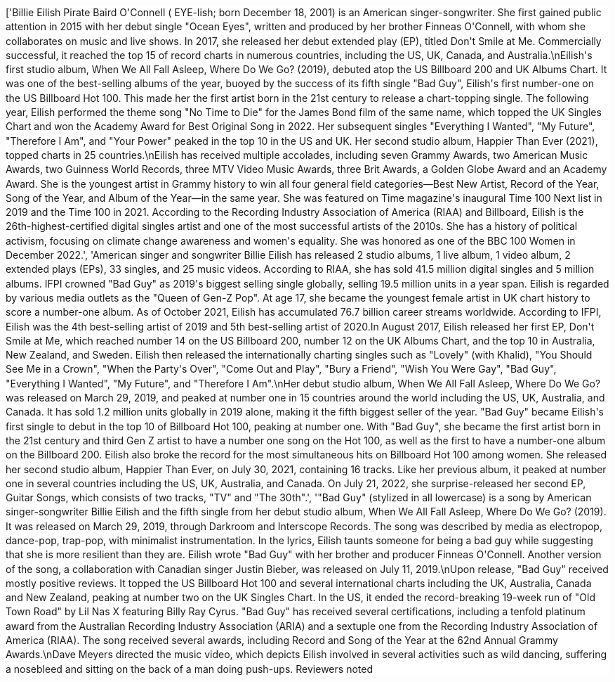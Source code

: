 
['Billie Eilish Pirate Baird O\'Connell ( EYE-lish; born December 18, 2001) is an American singer-songwriter. She first gained public attention in 2015 with her debut single "Ocean Eyes", written and produced by her brother Finneas O\'Connell, with whom she collaborates on music and live shows. In 2017, she released her debut extended play (EP), titled Don\'t Smile at Me. Commercially successful, it reached the top 15 of record charts in numerous countries, including the US, UK, Canada, and Australia.\nEilish\'s first studio album, When We All Fall Asleep, Where Do We Go? (2019), debuted atop the US Billboard 200 and UK Albums Chart. It was one of the best-selling albums of the year, buoyed by the success of its fifth single "Bad Guy", Eilish\'s first number-one on the US Billboard Hot 100. This made her the first artist born in the 21st century to release a chart-topping single. The following year, Eilish performed the theme song "No Time to Die" for the James Bond film of the same name, which topped the UK Singles Chart and won the Academy Award for Best Original Song in 2022. Her subsequent singles "Everything I Wanted", "My Future", "Therefore I Am", and "Your Power" peaked in the top 10 in the US and UK. Her second studio album, Happier Than Ever (2021), topped charts in 25 countries.\nEilish has received multiple accolades, including seven Grammy Awards, two American Music Awards, two Guinness World Records, three MTV Video Music Awards, three Brit Awards, a Golden Globe Award and an Academy Award. She is the youngest artist in Grammy history to win all four general field categories—Best New Artist, Record of the Year, Song of the Year, and Album of the Year—in the same year. She was featured on Time magazine\'s inaugural Time 100 Next list in 2019 and the Time 100 in 2021. According to the Recording Industry Association of America (RIAA) and Billboard, Eilish is the 26th-highest-certified digital singles artist and one of the most successful artists of the 2010s. She has a history of political activism, focusing on climate change awareness and women\'s equality. She was honored as one of the BBC 100 Women in December 2022.', 'American singer and songwriter Billie Eilish has released 2 studio albums, 1 live album, 1 video album, 2 extended plays (EPs), 33 singles, and 25 music videos. According to RIAA, she has sold 41.5 million digital singles and 5 million albums. IFPI crowned "Bad Guy" as 2019\'s biggest selling single globally, selling 19.5 million units in a year span. Eilish is regarded by various media outlets as the "Queen of Gen-Z Pop". At age 17, she became the youngest female artist in UK chart history to score a number-one album. As of October 2021, Eilish has accumulated 76.7 billion career streams worldwide. According to IFPI, Eilish was the 4th best-selling artist of 2019 and 5th best-selling artist of 2020.In August 2017, Eilish released her first EP, Don\'t Smile at Me, which reached number 14 on the US Billboard 200, number 12 on the UK Albums Chart, and the top 10 in Australia, New Zealand, and Sweden. Eilish then released the internationally charting singles such as "Lovely" (with Khalid), "You Should See Me in a Crown", "When the Party\'s Over", "Come Out and Play", "Bury a Friend", "Wish You Were Gay", "Bad Guy", "Everything I Wanted", "My Future", and "Therefore I Am".\nHer debut studio album, When We All Fall Asleep, Where Do We Go? was released on March 29, 2019, and peaked at number one in 15 countries around the world including the US, UK, Australia, and Canada. It has sold 1.2 million units globally in 2019 alone, making it the fifth biggest seller of the year. "Bad Guy" became Eilish\'s first single to debut in the top 10 of Billboard Hot 100, peaking at number one. With "Bad Guy", she became the first artist born in the 21st century and third Gen Z artist to have a number one song on the Hot 100, as well as the first to have a number-one album on the Billboard 200. Eilish also broke the record for the most simultaneous hits on Billboard Hot 100 among women. She released her second studio album, Happier Than Ever, on July 30, 2021, containing 16 tracks. Like her previous album, it peaked at number one in several countries including the US, UK, Australia, and Canada. On July 21, 2022, she surprise-released her second EP, Guitar Songs, which consists of two tracks, "TV" and "The 30th".', '"Bad Guy" (stylized in all lowercase) is a song by American singer-songwriter Billie Eilish and the fifth single from her debut studio album, When We All Fall Asleep, Where Do We Go? (2019). It was released on March 29, 2019, through Darkroom and Interscope Records. The song was described by media as electropop, dance-pop, trap-pop, with minimalist instrumentation. In the lyrics, Eilish taunts someone for being a bad guy while suggesting that she is more resilient than they are. Eilish wrote "Bad Guy" with her brother and producer Finneas O\'Connell. Another version of the song, a collaboration with Canadian singer Justin Bieber, was released on July 11, 2019.\nUpon release, "Bad Guy" received mostly positive reviews. It topped the US Billboard Hot 100 and several international charts including the UK, Australia, Canada and New Zealand, peaking at number two on the UK Singles Chart. In the US, it ended the record-breaking 19-week run of "Old Town Road" by Lil Nas X featuring Billy Ray Cyrus. "Bad Guy" has received several certifications, including a tenfold platinum award from the Australian Recording Industry Association (ARIA) and a sextuple one from the Recording Industry Association of America (RIAA). The song received several awards, including Record and Song of the Year at the 62nd Annual Grammy Awards.\nDave Meyers directed the music video, which depicts Eilish involved in several activities such as wild dancing, suffering a nosebleed and sitting on the back of a man doing push-ups. Reviewers noted